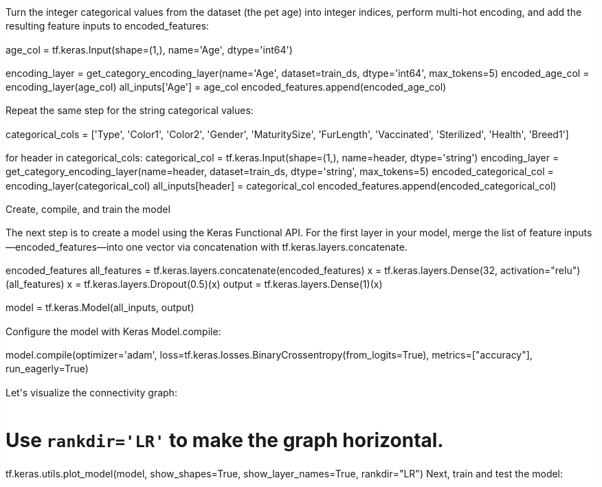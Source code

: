 Turn the integer categorical values from the dataset (the pet age) into integer indices, perform multi-hot encoding, and add the resulting feature inputs to encoded_features:

age_col = tf.keras.Input(shape=(1,), name='Age', dtype='int64')

encoding_layer = get_category_encoding_layer(name='Age',
dataset=train_ds,
dtype='int64',
max_tokens=5)
encoded_age_col = encoding_layer(age_col)
all_inputs['Age'] = age_col
encoded_features.append(encoded_age_col)

Repeat the same step for the string categorical values:

categorical_cols = ['Type', 'Color1', 'Color2', 'Gender', 'MaturitySize',
'FurLength', 'Vaccinated', 'Sterilized', 'Health', 'Breed1']

for header in categorical_cols:
categorical_col = tf.keras.Input(shape=(1,), name=header, dtype='string')
encoding_layer = get_category_encoding_layer(name=header,
dataset=train_ds,
dtype='string',
max_tokens=5)
encoded_categorical_col = encoding_layer(categorical_col)
all_inputs[header] = categorical_col
encoded_features.append(encoded_categorical_col)

Create, compile, and train the model

The next step is to create a model using the Keras Functional API. For the first layer in your model, merge the list of feature inputs—encoded_features—into one vector via concatenation with tf.keras.layers.concatenate.

encoded_features
all_features = tf.keras.layers.concatenate(encoded_features)
x = tf.keras.layers.Dense(32, activation="relu")(all_features)
x = tf.keras.layers.Dropout(0.5)(x)
output = tf.keras.layers.Dense(1)(x)

model = tf.keras.Model(all_inputs, output)

Configure the model with Keras Model.compile:

model.compile(optimizer='adam',
loss=tf.keras.losses.BinaryCrossentropy(from_logits=True),
metrics=["accuracy"],
run_eagerly=True)

Let's visualize the connectivity graph:

# Use `rankdir='LR'` to make the graph horizontal.

tf.keras.utils.plot_model(model, show_shapes=True, show_layer_names=True, rankdir="LR")
Next, train and test the model:
